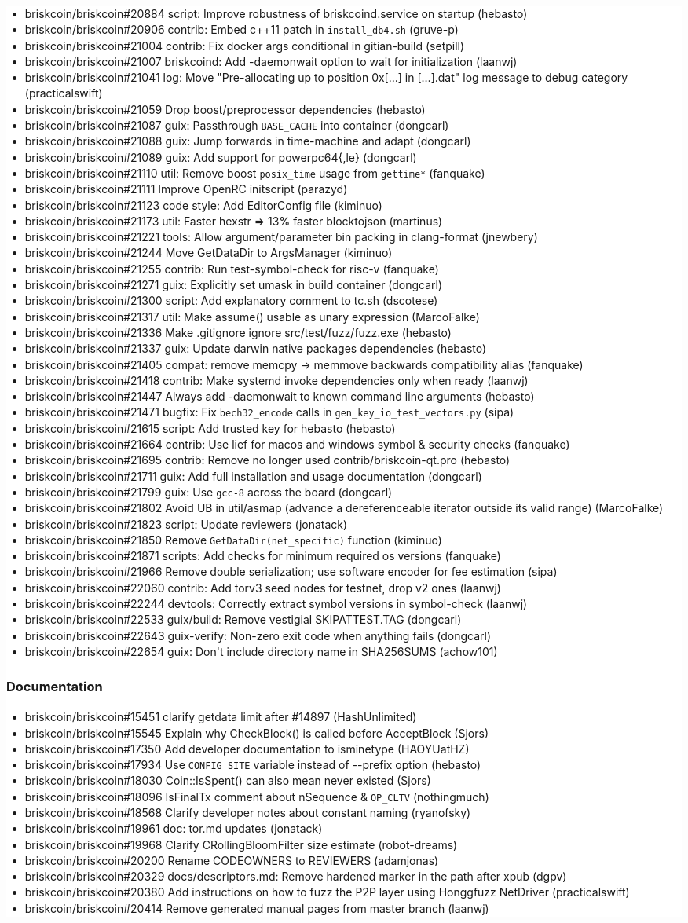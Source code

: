 - briskcoin/briskcoin#20884 script: Improve robustness of briskcoind.service on startup (hebasto)
- briskcoin/briskcoin#20906 contrib: Embed c++11 patch in `install_db4.sh` (gruve-p)
- briskcoin/briskcoin#21004 contrib: Fix docker args conditional in gitian-build (setpill)
- briskcoin/briskcoin#21007 briskcoind: Add -daemonwait option to wait for initialization (laanwj)
- briskcoin/briskcoin#21041 log: Move "Pre-allocating up to position 0x[…] in […].dat" log message to debug category (practicalswift)
- briskcoin/briskcoin#21059 Drop boost/preprocessor dependencies (hebasto)
- briskcoin/briskcoin#21087 guix: Passthrough `BASE_CACHE` into container (dongcarl)
- briskcoin/briskcoin#21088 guix: Jump forwards in time-machine and adapt (dongcarl)
- briskcoin/briskcoin#21089 guix: Add support for powerpc64{,le} (dongcarl)
- briskcoin/briskcoin#21110 util: Remove boost `posix_time` usage from `gettime*` (fanquake)
- briskcoin/briskcoin#21111 Improve OpenRC initscript (parazyd)
- briskcoin/briskcoin#21123 code style: Add EditorConfig file (kiminuo)
- briskcoin/briskcoin#21173 util: Faster hexstr => 13% faster blocktojson (martinus)
- briskcoin/briskcoin#21221 tools: Allow argument/parameter bin packing in clang-format (jnewbery)
- briskcoin/briskcoin#21244 Move GetDataDir to ArgsManager (kiminuo)
- briskcoin/briskcoin#21255 contrib: Run test-symbol-check for risc-v (fanquake)
- briskcoin/briskcoin#21271 guix: Explicitly set umask in build container (dongcarl)
- briskcoin/briskcoin#21300 script: Add explanatory comment to tc.sh (dscotese)
- briskcoin/briskcoin#21317 util: Make assume() usable as unary expression (MarcoFalke)
- briskcoin/briskcoin#21336 Make .gitignore ignore src/test/fuzz/fuzz.exe (hebasto)
- briskcoin/briskcoin#21337 guix: Update darwin native packages dependencies (hebasto)
- briskcoin/briskcoin#21405 compat: remove memcpy -> memmove backwards compatibility alias (fanquake)
- briskcoin/briskcoin#21418 contrib: Make systemd invoke dependencies only when ready (laanwj)
- briskcoin/briskcoin#21447 Always add -daemonwait to known command line arguments (hebasto)
- briskcoin/briskcoin#21471 bugfix: Fix `bech32_encode` calls in `gen_key_io_test_vectors.py` (sipa)
- briskcoin/briskcoin#21615 script: Add trusted key for hebasto (hebasto)
- briskcoin/briskcoin#21664 contrib: Use lief for macos and windows symbol & security checks (fanquake)
- briskcoin/briskcoin#21695 contrib: Remove no longer used contrib/briskcoin-qt.pro (hebasto)
- briskcoin/briskcoin#21711 guix: Add full installation and usage documentation (dongcarl)
- briskcoin/briskcoin#21799 guix: Use `gcc-8` across the board (dongcarl)
- briskcoin/briskcoin#21802 Avoid UB in util/asmap (advance a dereferenceable iterator outside its valid range) (MarcoFalke)
- briskcoin/briskcoin#21823 script: Update reviewers (jonatack)
- briskcoin/briskcoin#21850 Remove `GetDataDir(net_specific)` function (kiminuo)
- briskcoin/briskcoin#21871 scripts: Add checks for minimum required os versions (fanquake)
- briskcoin/briskcoin#21966 Remove double serialization; use software encoder for fee estimation (sipa)
- briskcoin/briskcoin#22060 contrib: Add torv3 seed nodes for testnet, drop v2 ones (laanwj)
- briskcoin/briskcoin#22244 devtools: Correctly extract symbol versions in symbol-check (laanwj)
- briskcoin/briskcoin#22533 guix/build: Remove vestigial SKIPATTEST.TAG (dongcarl)
- briskcoin/briskcoin#22643 guix-verify: Non-zero exit code when anything fails (dongcarl)
- briskcoin/briskcoin#22654 guix: Don't include directory name in SHA256SUMS (achow101)

### Documentation
- briskcoin/briskcoin#15451 clarify getdata limit after #14897 (HashUnlimited)
- briskcoin/briskcoin#15545 Explain why CheckBlock() is called before AcceptBlock (Sjors)
- briskcoin/briskcoin#17350 Add developer documentation to isminetype (HAOYUatHZ)
- briskcoin/briskcoin#17934 Use `CONFIG_SITE` variable instead of --prefix option (hebasto)
- briskcoin/briskcoin#18030 Coin::IsSpent() can also mean never existed (Sjors)
- briskcoin/briskcoin#18096 IsFinalTx comment about nSequence & `OP_CLTV` (nothingmuch)
- briskcoin/briskcoin#18568 Clarify developer notes about constant naming (ryanofsky)
- briskcoin/briskcoin#19961 doc: tor.md updates (jonatack)
- briskcoin/briskcoin#19968 Clarify CRollingBloomFilter size estimate (robot-dreams)
- briskcoin/briskcoin#20200 Rename CODEOWNERS to REVIEWERS (adamjonas)
- briskcoin/briskcoin#20329 docs/descriptors.md: Remove hardened marker in the path after xpub (dgpv)
- briskcoin/briskcoin#20380 Add instructions on how to fuzz the P2P layer using Honggfuzz NetDriver (practicalswift)
- briskcoin/briskcoin#20414 Remove generated manual pages from master branch (laanwj)